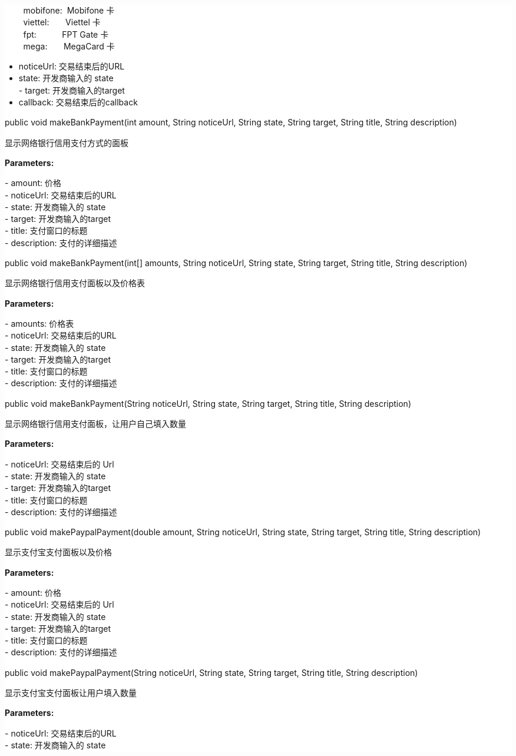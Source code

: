 &nbsp;&nbsp;&nbsp;&nbsp;&nbsp;&nbsp;&nbsp; <span class="auto-style2">mobifone</span>:&nbsp; 
Mobifone 卡<br />
&nbsp;&nbsp;&nbsp;&nbsp;&nbsp;&nbsp;&nbsp; <span class="auto-style2">viettel</span>:&nbsp;&nbsp;&nbsp;&nbsp;&nbsp;&nbsp; 
Viettel 卡<br />
&nbsp;&nbsp;&nbsp;&nbsp;&nbsp;&nbsp;&nbsp; <span class="auto-style2">fpt</span>:&nbsp;&nbsp;&nbsp;&nbsp;&nbsp;&nbsp;&nbsp;&nbsp;&nbsp;&nbsp; 
FPT Gate 卡<br />
&nbsp;&nbsp;&nbsp;&nbsp;&nbsp;&nbsp;&nbsp; <span class="auto-style2">mega</span>:&nbsp;&nbsp;&nbsp;&nbsp;&nbsp;&nbsp; 
MegaCard 卡<br />
- noticeUrl: 交易结束后的URL<br />
- state: 开发商输入的 state<br />- target: 开发商输入的target<br />
- callback: 交易结束后的callback </p>
<p class="method_detail">public void
<a name="makeBankPaymentOneAmount">makeBankPayment</a>(int amount, String 
noticeUrl, String state, String target, String title, String description)</p>
<p>显示网络银行信用支付方式的面板</p>
<p><strong>Parameters:</strong></p>
<p>- amount: 价格<br />
- noticeUrl: 交易结束后的URL<br />
- state: 开发商输入的 state<br />
- target: 开发商输入的target<br />
- title: 支付窗口的标题<br />
- description: 支付的详细描述</p>
<p class="method_detail">public void
<a name="makeBankPaymentListAmount">makeBankPayment</a>(int[] amounts, String 
noticeUrl, String state, String target, String title, String description)</p>
<p>显示网络银行信用支付面板以及价格表</p>
<p><strong>Parameters:</strong></p>
<p>- amounts: 价格表<br />
- noticeUrl: 交易结束后的URL<br />
- state: 开发商输入的 state<br />
- target: 开发商输入的target<br />
- title: 支付窗口的标题<br />
- description: 支付的详细描述</p>
<p class="method_detail">public void
<a name="makeBankPaymentNoAmount">makeBankPayment</a>(String noticeUrl, String 
state, String target, String title, String description)</p>
<p>显示网络银行信用支付面板，让用户自己填入数量</p>
<p><strong>Parameters:</strong></p>
<p>- noticeUrl: 交易结束后的 Url<br />
- state: 开发商输入的 state<br />
- target: 开发商输入的target<br />
- title: 支付窗口的标题<br />
- description: 支付的详细描述</p>
<p class="method_detail">public void
<a name="makePaypalPaymentOneAmount">makePaypalPayment</a>(double amount, String 
noticeUrl, String state, String target, String title, String description)</p>
<p>显示支付宝支付面板以及价格</p>
<p><strong>Parameters:</strong></p>
<p>- amount: 价格<br />
- noticeUrl: 交易结束后的 Url<br />
- state: 开发商输入的 state<br />
- target: 开发商输入的target<br />
- title: 支付窗口的标题<br />
- description: 支付的详细描述</p>
<p class="method_detail">public void <a name="makePaypalPaymentNoUI">
makePaypalPayment</a>(String noticeUrl, String state, String target, String 
title, String description)</p>
<p>显示支付宝支付面板让用户填入数量</p>
<p><strong>Parameters:</strong></p>
<p>- noticeUrl: 交易结束后的URL <br />
- state: 开发商输入的 state<br />